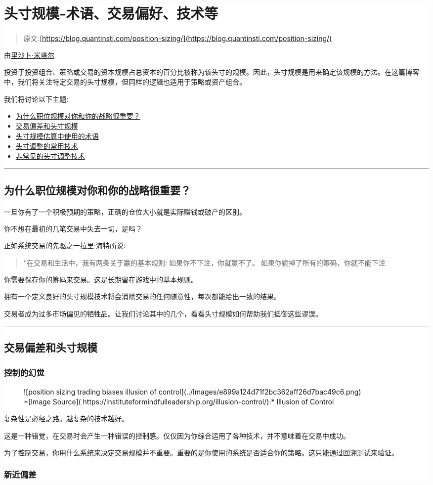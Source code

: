 # 头寸规模-术语、交易偏好、技术等

> 原文:[https://blog.quantinsti.com/position-sizing/](https://blog.quantinsti.com/position-sizing/)

由[里沙卜·米塔尔](https://www.linkedin.com/in/rishabh-mittal-92151b1a0)

投资于投资组合、策略或交易的资本规模占总资本的百分比被称为该头寸的规模。因此，头寸规模是用来确定该规模的方法。在这篇博客中，我们将关注特定交易的头寸规模，但同样的逻辑也适用于策略或资产组合。

我们将讨论以下主题:

*   [为什么职位规模对你和你的战略很重要？](#why-is-position-sizing-important-for-you-and-your-strategy)
*   [交易偏差和头寸规模](#trading-biases-and-position-sizing)
*   [头寸规模估算中使用的术语](#terms-used-in-position-sizing)
*   [头寸调整的常用技术](#common-techniques-of-position-sizing)
*   [非常见的头寸调整技术](#not-so-common-techniques-of-position-sizing)

* * *

## 为什么职位规模对你和你的战略很重要？

一旦你有了一个积极预期的策略，正确的仓位大小就是实际赚钱或破产的区别。

你不想在最初的几笔交易中失去一切，是吗？

正如系统交易的先驱之一拉里·海特所说:

> “在交易和生活中，我有两条关于赢的基本规则:
> 如果你不下注，你就赢不了。
> 如果你输掉了所有的筹码，你就不能下注

你需要保存你的筹码来交易。这是长期留在游戏中的基本规则。

拥有一个定义良好的头寸规模技术将会消除交易的任何随意性，每次都能给出一致的结果。

交易者成为过多市场偏见的牺牲品。让我们讨论其中的几个，看看头寸规模如何帮助我们抵御这些谬误。

* * *

## 交易偏差和头寸规模

### 控制的幻觉

<figure class="kg-card kg-image-card kg-width-wide kg-card-hascaption">![position sizing trading biases illusion of control](../Images/e899a124d71f2bc362aff26d7bac49c6.png)

<figcaption>*[Image Source]( https://instituteformindfulleadership.org/illusion-control/):* Illusion of Control</figcaption>

</figure>

复杂性是必经之路。越复杂的技术越好。

这是一种错觉，在交易时会产生一种错误的控制感。仅仅因为你综合运用了各种技术，并不意味着在交易中成功。

为了控制交易，你用什么系统来决定交易规模并不重要。重要的是你使用的系统是否适合你的策略。这只能通过回溯测试来验证。

### 新近偏差
